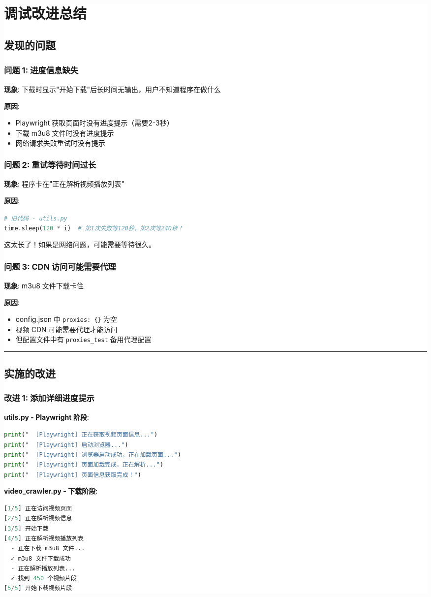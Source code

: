 # 调试改进总结

## 发现的问题

### 问题 1: 进度信息缺失
**现象**: 下载时显示"开始下载"后长时间无输出，用户不知道程序在做什么

**原因**:
- Playwright 获取页面时没有进度提示（需要2-3秒）
- 下载 m3u8 文件时没有进度提示
- 网络请求失败重试时没有提示

### 问题 2: 重试等待时间过长
**现象**: 程序卡在"正在解析视频播放列表"

**原因**:
```python
# 旧代码 - utils.py
time.sleep(120 * i)  # 第1次失败等120秒，第2次等240秒！
```

这太长了！如果是网络问题，可能需要等待很久。

### 问题 3: CDN 访问可能需要代理
**现象**: m3u8 文件下载卡住

**原因**:
- config.json 中 `proxies: {}` 为空
- 视频 CDN 可能需要代理才能访问
- 但配置文件中有 `proxies_test` 备用代理配置

---

## 实施的改进

### 改进 1: 添加详细进度提示

**utils.py - Playwright 阶段**:
```python
print("  [Playwright] 正在获取视频页面信息...")
print("  [Playwright] 启动浏览器...")
print("  [Playwright] 浏览器启动成功，正在加载页面...")
print("  [Playwright] 页面加载完成，正在解析...")
print("  [Playwright] 页面信息获取完成！")
```

**video_crawler.py - 下载阶段**:
```python
[1/5] 正在访问视频页面
[2/5] 正在解析视频信息
[3/5] 开始下载
[4/5] 正在解析视频播放列表
  - 正在下载 m3u8 文件...
  ✓ m3u8 文件下载成功
  - 正在解析播放列表...
  ✓ 找到 450 个视频片段
[5/5] 开始下载视频片段
```
